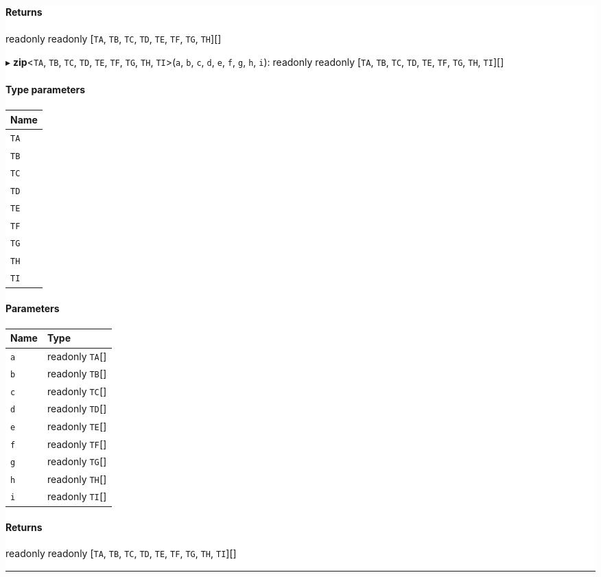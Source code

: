 #### Returns

readonly readonly [`TA`, `TB`, `TC`, `TD`, `TE`, `TF`, `TG`, `TH`][]

▸ **zip**<`TA`, `TB`, `TC`, `TD`, `TE`, `TF`, `TG`, `TH`, `TI`\>(`a`, `b`, `c`, `d`, `e`, `f`, `g`, `h`, `i`): readonly readonly [`TA`, `TB`, `TC`, `TD`, `TE`, `TF`, `TG`, `TH`, `TI`][]

#### Type parameters

| Name |
| :------ |
| `TA` |
| `TB` |
| `TC` |
| `TD` |
| `TE` |
| `TF` |
| `TG` |
| `TH` |
| `TI` |

#### Parameters

| Name | Type |
| :------ | :------ |
| `a` | readonly `TA`[] |
| `b` | readonly `TB`[] |
| `c` | readonly `TC`[] |
| `d` | readonly `TD`[] |
| `e` | readonly `TE`[] |
| `f` | readonly `TF`[] |
| `g` | readonly `TG`[] |
| `h` | readonly `TH`[] |
| `i` | readonly `TI`[] |

#### Returns

readonly readonly [`TA`, `TB`, `TC`, `TD`, `TE`, `TF`, `TG`, `TH`, `TI`][]

___
